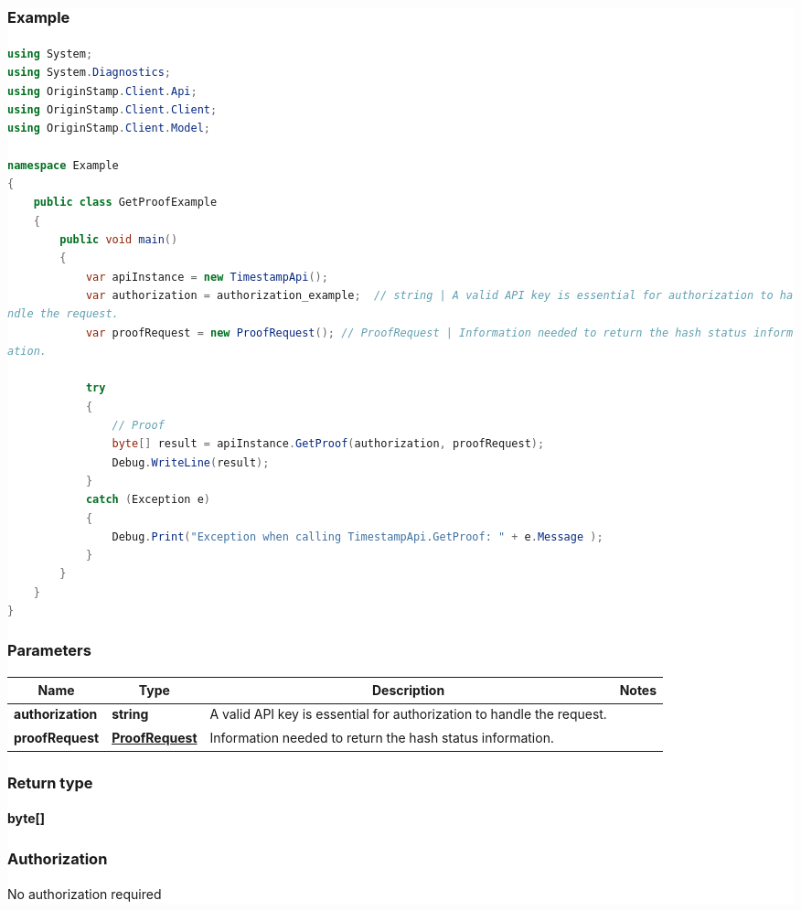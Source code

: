 ### Example
```csharp
using System;
using System.Diagnostics;
using OriginStamp.Client.Api;
using OriginStamp.Client.Client;
using OriginStamp.Client.Model;

namespace Example
{
    public class GetProofExample
    {
        public void main()
        {
            var apiInstance = new TimestampApi();
            var authorization = authorization_example;  // string | A valid API key is essential for authorization to handle the request.
            var proofRequest = new ProofRequest(); // ProofRequest | Information needed to return the hash status information.

            try
            {
                // Proof
                byte[] result = apiInstance.GetProof(authorization, proofRequest);
                Debug.WriteLine(result);
            }
            catch (Exception e)
            {
                Debug.Print("Exception when calling TimestampApi.GetProof: " + e.Message );
            }
        }
    }
}
```

### Parameters

Name | Type | Description  | Notes
------------- | ------------- | ------------- | -------------
 **authorization** | **string**| A valid API key is essential for authorization to handle the request. | 
 **proofRequest** | [**ProofRequest**](ProofRequest.md)| Information needed to return the hash status information. | 

### Return type

**byte[]**

### Authorization

No authorization required
